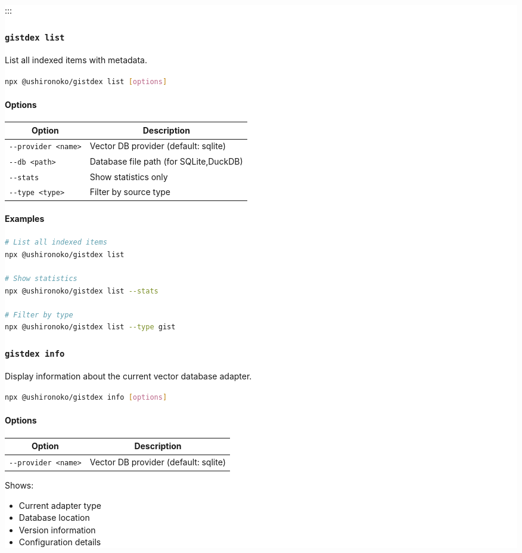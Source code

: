 :::

### `gistdex list`

List all indexed items with metadata.

```bash
npx @ushironoko/gistdex list [options]
```

#### Options

| Option              | Description                            |
| ------------------- | -------------------------------------- |
| `--provider <name>` | Vector DB provider (default: sqlite)   |
| `--db <path>`       | Database file path (for SQLite,DuckDB) |
| `--stats`           | Show statistics only                   |
| `--type <type>`     | Filter by source type                  |

#### Examples

```bash
# List all indexed items
npx @ushironoko/gistdex list

# Show statistics
npx @ushironoko/gistdex list --stats

# Filter by type
npx @ushironoko/gistdex list --type gist
```

### `gistdex info`

Display information about the current vector database adapter.

```bash
npx @ushironoko/gistdex info [options]
```

#### Options

| Option              | Description                          |
| ------------------- | ------------------------------------ |
| `--provider <name>` | Vector DB provider (default: sqlite) |

Shows:

- Current adapter type
- Database location
- Version information
- Configuration details
